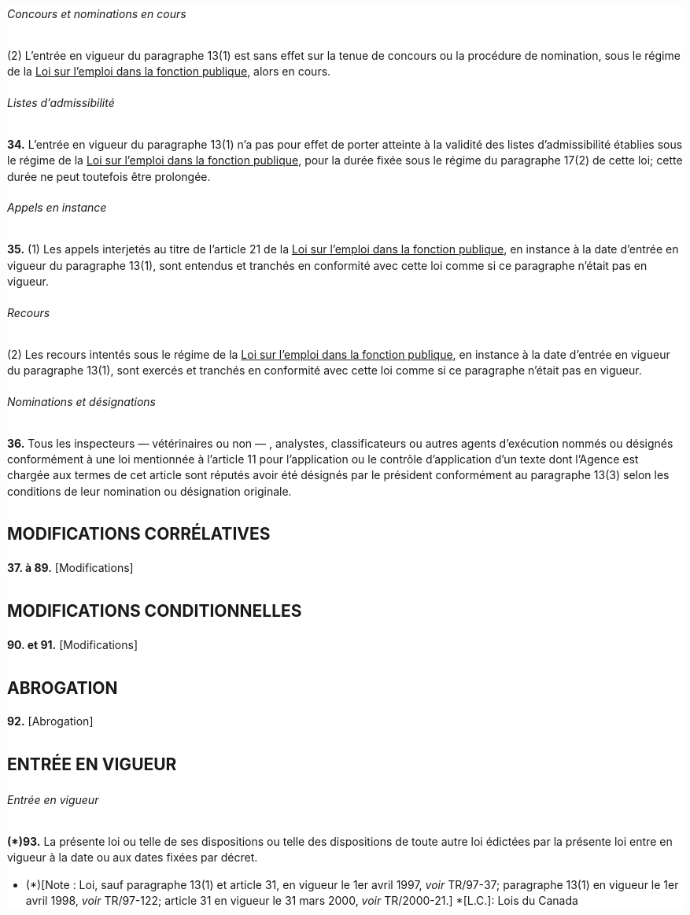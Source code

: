 ###### Concours et nominations en cours

(2) L’entrée en vigueur du paragraphe 13(1) est sans effet sur la tenue de concours ou la procédure de nomination, sous le régime de la [Loi sur l’emploi dans la fonction publique](/canada/fra/lois/P/P-33.01.md), alors en cours.

###### Listes d’admissibilité

**34.** L’entrée en vigueur du paragraphe 13(1) n’a pas pour effet de porter atteinte à la validité des listes d’admissibilité établies sous le régime de la [Loi sur l’emploi dans la fonction publique](/canada/fra/lois/P/P-33.01.md), pour la durée fixée sous le régime du paragraphe 17(2) de cette loi; cette durée ne peut toutefois être prolongée.

###### Appels en instance

**35.** (1) Les appels interjetés au titre de l’article 21 de la [Loi sur l’emploi dans la fonction publique](/canada/fra/lois/P/P-33.01.md), en instance à la date d’entrée en vigueur du paragraphe 13(1), sont entendus et tranchés en conformité avec cette loi comme si ce paragraphe n’était pas en vigueur.

###### Recours

(2) Les recours intentés sous le régime de la [Loi sur l’emploi dans la fonction publique](/canada/fra/lois/P/P-33.01.md), en instance à la date d’entrée en vigueur du paragraphe 13(1), sont exercés et tranchés en conformité avec cette loi comme si ce paragraphe n’était pas en vigueur.

###### Nominations et désignations

**36.** Tous les inspecteurs — vétérinaires ou non — , analystes, classificateurs ou autres agents d’exécution nommés ou désignés conformément à une loi mentionnée à l’article 11 pour l’application ou le contrôle d’application d’un texte dont l’Agence est chargée aux termes de cet article sont réputés avoir été désignés par le président conformément au paragraphe 13(3) selon les conditions de leur nomination ou désignation originale.

## MODIFICATIONS CORRÉLATIVES

**37\. à 89.** [Modifications]

## MODIFICATIONS CONDITIONNELLES

**90\. et 91.** [Modifications]

## ABROGATION

**92.** [Abrogation]

## ENTRÉE EN VIGUEUR

###### Entrée en vigueur

**(*)93.** La présente loi ou telle de ses dispositions ou telle des dispositions de toute autre loi édictées par la présente loi entre en vigueur à la date ou aux dates fixées par décret.

  * (*)[Note : Loi, sauf paragraphe 13(1) et article 31, en vigueur le 1er avril 1997, _voir_ TR/97-37; paragraphe 13(1) en vigueur le 1er avril 1998, _voir_ TR/97-122; article 31 en vigueur le 31 mars 2000, _voir_ TR/2000-21.]
  *[L.C.]: Lois du Canada
